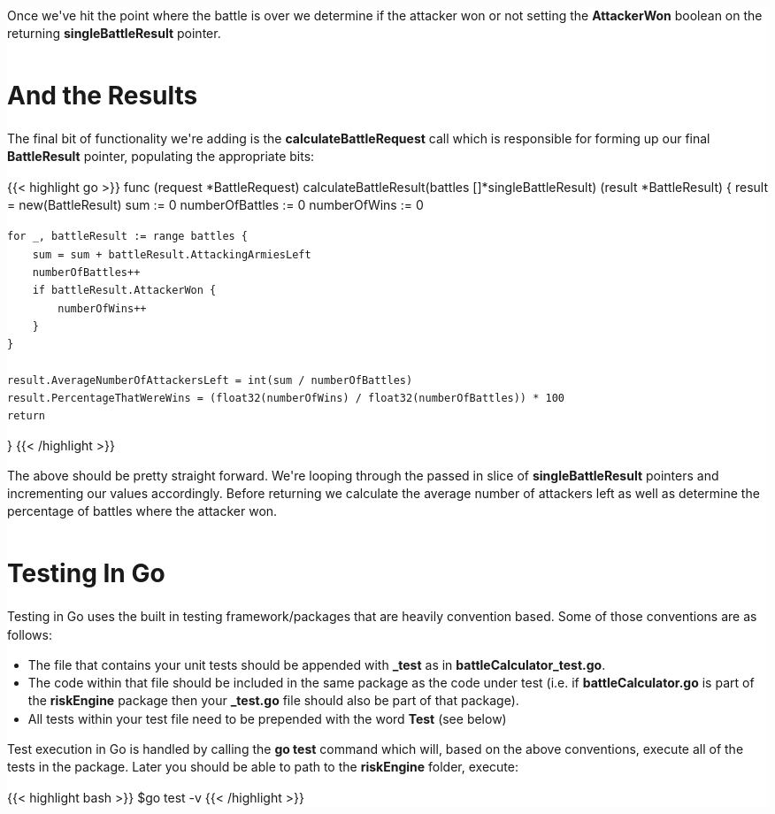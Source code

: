 Once we've hit the point where the battle is over we determine if the attacker won or not setting the **AttackerWon** boolean on the returning **singleBattleResult** pointer.

# And the Results

The final bit of functionality we're adding is the **calculateBattleRequest** call which is responsible for forming up our final **BattleResult** pointer, populating the appropriate bits:

{{< highlight go >}}
func (request *BattleRequest) calculateBattleResult(battles []*singleBattleResult) (result \*BattleResult) {
	result = new(BattleResult)
	sum := 0
	numberOfBattles := 0
	numberOfWins := 0
	
	for _, battleResult := range battles {
	    sum = sum + battleResult.AttackingArmiesLeft
	    numberOfBattles++
	    if battleResult.AttackerWon {
	        numberOfWins++
	    }
	}
	
	result.AverageNumberOfAttackersLeft = int(sum / numberOfBattles)
	result.PercentageThatWereWins = (float32(numberOfWins) / float32(numberOfBattles)) * 100
	return
}
{{< /highlight >}}

The above should be pretty straight forward. We're looping through the passed in slice of **singleBattleResult** pointers and incrementing our values accordingly. Before returning we calculate the average number of attackers left as well as determine the percentage of battles where the attacker won.

# Testing In Go

Testing in Go uses the built in testing framework/packages that are heavily convention based. Some of those conventions are as follows:

*   The file that contains your unit tests should be appended with **\_test** as in **battleCalculator\_test.go**. 
*   The code within that file should be included in the same package as the code under test (i.e. if **battleCalculator.go** is part of the **riskEngine** package then your **\_test.go** file should also be part of that package).
*   All tests within your test file need to be prepended with the word **Test** (see below)

Test execution in Go is handled by calling the **go test** command which will, based on the above conventions, execute all of the tests in the package. Later you should be able to path to the **riskEngine** folder, execute:

{{< highlight bash >}}
$go test -v
{{< /highlight >}}
